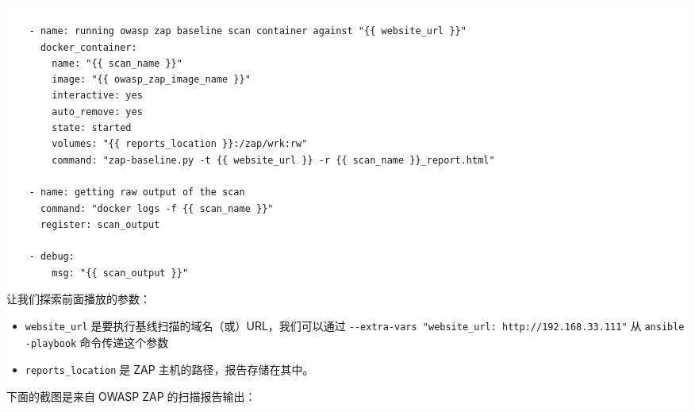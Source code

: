 ```

    - name: running owasp zap baseline scan container against "{{ website_url }}"
      docker_container:
        name: "{{ scan_name }}"
        image: "{{ owasp_zap_image_name }}"
        interactive: yes
        auto_remove: yes
        state: started
        volumes: "{{ reports_location }}:/zap/wrk:rw"
        command: "zap-baseline.py -t {{ website_url }} -r {{ scan_name }}_report.html"

    - name: getting raw output of the scan
      command: "docker logs -f {{ scan_name }}"
      register: scan_output

    - debug:
        msg: "{{ scan_output }}"

```

让我们探索前面播放的参数：

+   `website_url` 是要执行基线扫描的域名（或）URL，我们可以通过 `--extra-vars "website_url: http://192.168.33.111"` 从 `ansible-playbook` 命令传递这个参数

+   `reports_location` 是 ZAP 主机的路径，报告存储在其中。

下面的截图是来自 OWASP ZAP 的扫描报告输出：
